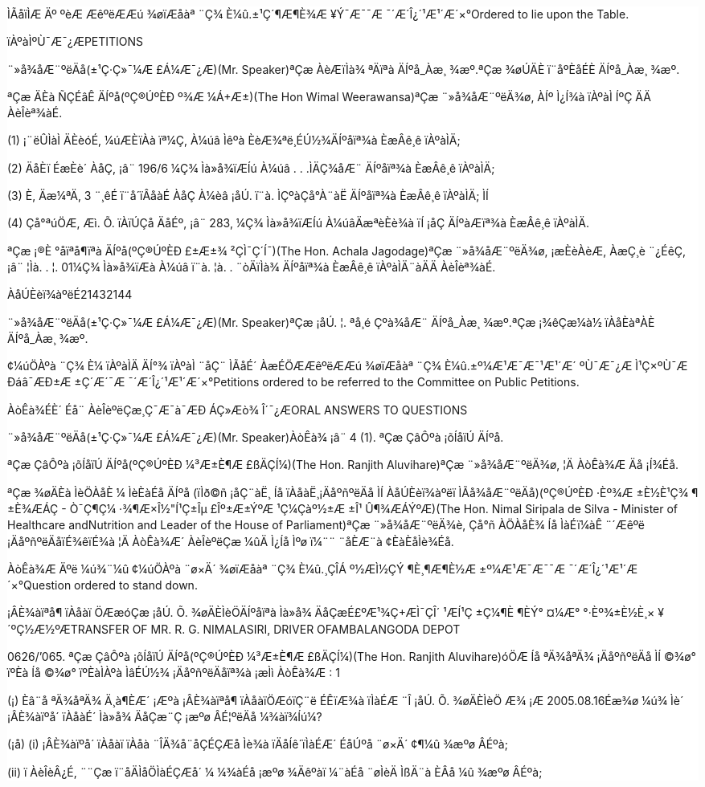 ÌÃåïÌÆ Äº ºèÆ ÆêºëÆÆú ¾øïÆåàª ¨Ç¾ È¼û.±¹Ç´¶Æ¶È¾Æ ¥Ý¯Æ¯¯Æ ¯´Æ´Î¿´¹Æ¹´Æ´×°Ordered to lie upon the Table.

ïÀºàÌºÙ¯Æ¯¿ÆPETITIONS

¨»å¾åÆ¨ºëÄå(±¹Ç·Ç»¯¼Æ £Á¼Æ¯¿Æ)(Mr. Speaker)ªÇæ ÀèÆïÌà¾ ªÄïªà ÄÍºå_Àæ¸ ¾æº.ªÇæ ¾øÚÄÈ ï¨åºÈåÉÈ ÄÍºå_Àæ¸ ¾æº.

ªÇæ ÄÈà ÑÇÉâÊ ÄÍºå(ºÇ®ÚºÈÐ º¾Æ ¼Á+Æ±)(The Hon Wimal Weerawansa)ªÇæ ¨»å¾åÆ¨ºëÄ¾ø, ÀÍº Ì¿Í¾à ïÀºàÌ ÍºÇ ÄÄ ÀèÎèª¾àÉ.

(1) ¡¨ëÛÌàÌ ÄÈèóÉ, ¼úÆÈïÀà ïª¼Ç, À¼úâ Ìêºà ÈèÆ¾ªë¸ÉÚ½¾ÄÍºåïª¾à ÈæÂê¸ê ïÀºàÌÄ;

(2) ÄåÈï ÉæÈè´ ÀåÇ, ¡â¨ 196/6 ¼Ç¾ Ìà»å¾ïÆÍú À¼úâ . . .ÌÄÇ¾åÆ¨ ÄÍºåïª¾à ÈæÂê¸ê ïÀºàÌÄ;

(3) È, Äæ¼ªÄ, 3 ¨¸êÉ ï¨å´ïÂåàÉ ÀåÇ À¼èâ ¡åÚ. ï¨à. ÌÇºàÇå°À¨àË ÄÍºåïª¾à ÈæÂê¸ê ïÀºàÌÄ; ÌÍ

(4) Çå°ªúÖÆ, Æì. Õ. ïÀïÚÇå ÄåÉº, ¡â¨ 283, ¼Ç¾ Ìà»å¾ïÆÍú À¼úâÄæªèÈè¾à ïÍ ¡åÇ ÄÍºàÆïª¾à ÈæÂê¸ê ïÀºàÌÄ.

ªÇæ ¡®È °åïªå¶ïªà ÄÍºå(ºÇ®ÚºÈÐ £±Æ±¾ ²ÇÌ¯Ç´Í¯)(The Hon. Achala Jagodage)ªÇæ ¨»å¾åÆ¨ºëÄ¾ø, ¡æÈèÀèÆ, ÀæÇ¸è ¨¿ÉêÇ, ¡â¨ ¦Ìà. . ¦. 01¼Ç¾ Ìà»å¾ïÆà À¼úâ ï¨à. ¦à. . ¨òÄïÌà¾ ÄÍºåïª¾à ÈæÂê¸ê ïÀºàÌÄ¨àÄÄ ÀèÎèª¾àÉ.

ÀåÚÈèï¾àºëÉ21432144

¨»å¾åÆ¨ºëÄå(±¹Ç·Ç»¯¼Æ £Á¼Æ¯¿Æ)(Mr. Speaker)ªÇæ ¡åÚ. ¦. ªå¸é Çºà¾åÆ¨ ÄÍºå_Àæ¸ ¾æº.ªÇæ ¡¾êÇæ¼à½ ïÀåÈàªÀÈ ÄÍºå_Àæ¸ ¾æº.

¢¼úÖÀºà ¨Ç¾ È¼ ïÀºàÌÄ ÄÍ°¾ ïÀºàÌ ¨åÇ¨ ÌÃåÉ´ ÀæÉÖÆÆêºëÆÆú ¾øïÆåàª ¨Ç¾ È¼û.±º¼Æ¹Æ¯Æ¯¹Æ¹´Æ´ ºÙ¯Æ¯¿Æ Ì¹Ç×ºÙ¯Æ Ðáâ¯ÆÐ±Æ ±Ç´Æ´¯Æ ¯´Æ´Î¿´¹Æ¹´Æ´×°Petitions ordered to be referred to the Committee on Public Petitions.

ÀòÊà¾ÉÈ´ Éå¨ ÀèÎèºëÇæ¸Ç¯Æ¯à¯ÆÐ ÁÇ»Æò¾ Î´¯¿ÆORAL ANSWERS TO QUESTIONS

¨»å¾åÆ¨ºëÄå(±¹Ç·Ç»¯¼Æ £Á¼Æ¯¿Æ)(Mr. Speaker)ÀòÊà¾ ¡â¨ 4 (1). ªÇæ ÇâÔºà ¡õÍåïÚ ÄÍºå.

ªÇæ ÇâÔºà ¡õÍåïÚ ÄÍºå(ºÇ®ÚºÈÐ ¼³Æ±È¶Æ £ßÄÇÍ¼)(The Hon. Ranjith Aluvihare)ªÇæ ¨»å¾åÆ¨ºëÄ¾ø, ¦Ä ÀòÊà¾Æ Äå ¡Í¾Éå.

ªÇæ ¾øÄÈà ÌèÖÀåÈ ¼ ÌèÈàÉå ÄÍºå (ïÌð©ñ ¡åÇ¨àË¸ Íå ïÀåàË¸¡ÄåºñºëÄå ÌÍ ÀåÚÈèï¾àºëï ÌÃå¾åÆ¨ºëÄå)(ºÇ®ÚºÈÐ ·Èº¾Æ ±È½È¹Ç¾ ¶ ±È¾ÆÁÇ - Ò¯Ç¶Ç¼ ·¾¶Æ×Î½"Í¹Ç±Îµ £Îº±Æ±ÝºÆ ¹Ç¼Çàº½±Æ ±Î¹ Û¶¾ÆÁÝºÆ)(The Hon. Nimal Siripala de Silva - Minister of Healthcare andNutrition and Leader of the House of Parliament)ªÇæ ¨»å¾åÆ¨ºëÄ¾è, Çå°ñ ÀÖÀåÈ¾ Íå ÌàÉï¼àÊ ¨´Æêºë ¡ÄåºñºëÄåïÉ¾êïÉ¾à ¦Ä ÀòÊà¾Æ´ ÀèÎèºëÇæ ¼ûÄ Ì¿Íå Ìºø ï¼¨¨ ¨åÈÆ¨à ¢ÈàÈåÌè¾Éå.

ÀòÊà¾Æ Äºë ¼ú¾¨¼û ¢¼úÖÀºà ¨ø×Ä´ ¾øïÆåàª ¨Ç¾ È¼û.¸ÇÎÁ º½ÆÌ½ÇÝ ¶È¸¶Æ¶È½Æ ±º¼Æ¹Æ¯Æ¯¯Æ ¯´Æ´Î¿´¹Æ¹´Æ´×°Question ordered to stand down.

¡ÂÈ¾àïªå¶ ïÀåàï ÖÆæóÇæ ¡åÚ. Õ. ¾øÄÈÌèÖÄÍºåïªà Ìà»å¾ ÄåÇæÉ£ºÆ¹¾Ç+ÆÌ¯ÇÎ´ ¹ÆÍ¹Ç ±Ç¼¶È ¶ÈÝ° ¤¼Æ° °·Èº¾±È½È¸× ¥´ºÇ½Æ½ºÆTRANSFER OF MR. R. G. NIMALASIRI, DRIVER OFAMBALANGODA DEPOT

0626/’065. ªÇæ ÇâÔºà ¡õÍåïÚ ÄÍºå(ºÇ®ÚºÈÐ ¼³Æ±È¶Æ £ßÄÇÍ¼)(The Hon. Ranjith Aluvihare)óÖÆ Íå ªÄ¾åªÄ¾ ¡ÄåºñºëÄå ÌÍ ©¾ø° ïºÈà Íå ©¾ø° ïºÈàÌÀºà ÌâÉÚ½¾ ¡ÄåºñºëÄåïª¾à ¡æÌì ÀòÊà¾Æ : 1

(¡) Èâ¨å ªÄ¾åªÄ¾ Ä¸à¶ÈÆ´ ¡Æºà ¡ÂÈ¾àïªå¶ ïÀåàïÖÆóïÇ¨ë ÉÊïÆ¾à ïÌàÉÆ ¨Î ¡åÚ. Õ. ¾øÄÈÌèÖ Æ¾ ¡Æ 2005.08.16Éæ¾ø ¼ú¾ Ìè´ ¡ÂÈ¾àïºå´ ïÀåàÉ´ Ìà»å¾ ÄåÇæ¨Ç ¡æºø ÂÉ¦ºëÄå ¼¾àï¾Íú¼?

(¡å) (i) ¡ÂÈ¾àïºå´ ïÀåàï ïÀåà ¨ÎÄ¾å¨åÇÉÇÆå Ìè¾à ïÄåÍê´ïÌàÉÆ´ ÉåÚºå ¨ø×Ä´ ¢¶¼û ¾æºø ÂÉºà;

(ii) ï ÀèÎèÂ¿É, ¨¨Çæ ï¨åÄÌåÖÌàÉÇÆå´ ¼ ¼¾àÉå ¡æºø ¾Äêºàï ¼¨àÉå ¨øÌèÄ ÌßÄ¨à ÈÂå ¼û ¾æºø ÂÉºà;
